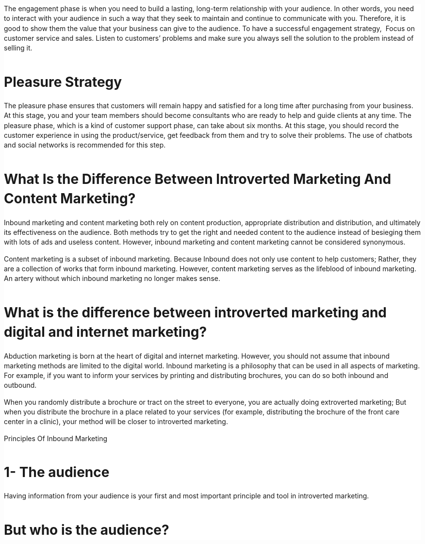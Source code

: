 The engagement phase is when you need to build a lasting, long-term relationship with your audience. In other words, you need to interact with your audience in such a way that they seek to maintain and continue to communicate with you. Therefore, it is good to show them the value that your business can give to the audience. To have a successful engagement strategy, ‌ Focus on customer service and sales. Listen to customers’ problems and make sure you always sell the solution to the problem instead of selling it.

# Pleasure Strategy

The pleasure phase ensures that customers will remain happy and satisfied for a long time after purchasing from your business. At this stage, you and your team members should become consultants who are ready to help and guide clients at any time. The pleasure phase, which is a kind of customer support phase, can take about six months. At this stage, you should record the customer experience in using the product/service, get feedback from them and try to solve their problems. The use of chatbots and social networks is recommended for this step.

# What Is the Difference Between Introverted Marketing And Content Marketing?

Inbound marketing and content marketing both rely on content production, appropriate distribution and distribution, and ultimately its effectiveness on the audience. Both methods try to get the right and needed content to the audience instead of besieging them with lots of ads and useless content. However, inbound marketing and content marketing cannot be considered synonymous.

Content marketing is a subset of inbound marketing. Because Inbound does not only use content to help customers; Rather, they are a collection of works that form inbound marketing. However, content marketing serves as the lifeblood of inbound marketing. An artery without which inbound marketing no longer makes sense.

# What is the difference between introverted marketing and digital and internet marketing?

Abduction marketing is born at the heart of digital and internet marketing. However, you should not assume that inbound marketing methods are limited to the digital world. Inbound marketing is a philosophy that can be used in all aspects of marketing. For example, if you want to inform your services by printing and distributing brochures, you can do so both inbound and outbound.

When you randomly distribute a brochure or tract on the street to everyone, you are actually doing extroverted marketing; But when you distribute the brochure in a place related to your services (for example, distributing the brochure of the front care center in a clinic), your method will be closer to introverted marketing.

Principles Of Inbound Marketing

# 1- The audience

Having information from your audience is your first and most important principle and tool in introverted marketing.

# But who is the audience?
